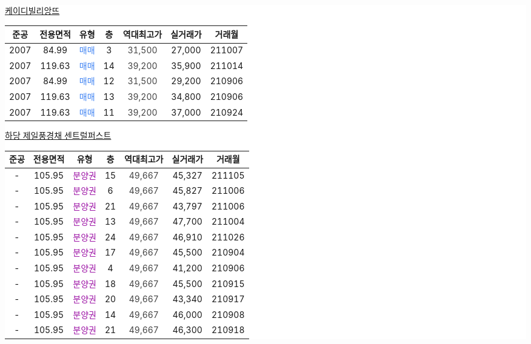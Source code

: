 
<script async src="//pagead2.googlesyndication.com/pagead/js/adsbygoogle.js"></script>

<ins class="adsbygoogle"
     style="display:block"
     data-ad-client="ca-pub-2446590836940007"
     data-ad-slot="1659523306"
     data-ad-format="auto"
     data-full-width-responsive="true"></ins>
<script>
(adsbygoogle = window.adsbygoogle || []).push({});
</script>


[케이디빌리앙뜨](https://search.naver.com/search.naver?query=%EC%A0%84%EB%9D%BC%EB%82%A8%EB%8F%84+%EB%AA%A9%ED%8F%AC%EC%8B%9C+%EC%84%9D%ED%98%84%EB%8F%99+%EC%BC%80%EC%9D%B4%EB%94%94%EB%B9%8C%EB%A6%AC%EC%95%99%EB%9C%A8)

|준공|전용면적|유형|층|역대최고가|실거래가|거래월|
|:---:|:---:|:---:|:---:|:---:|:---:|:---:|
|2007|84.99|<span style="color:#4285f3">매매</span>|3|<span style="color:#444444">31,500</span>|27,000|211007|
|2007|119.63|<span style="color:#4285f3">매매</span>|14|<span style="color:#444444">39,200</span>|35,900|211014|
|2007|84.99|<span style="color:#4285f3">매매</span>|12|<span style="color:#444444">31,500</span>|29,200|210906|
|2007|119.63|<span style="color:#4285f3">매매</span>|13|<span style="color:#444444">39,200</span>|34,800|210906|
|2007|119.63|<span style="color:#4285f3">매매</span>|11|<span style="color:#444444">39,200</span>|37,000|210924|

[하당 제일풍경채 센트럴퍼스트](https://search.naver.com/search.naver?query=%EC%A0%84%EB%9D%BC%EB%82%A8%EB%8F%84+%EB%AA%A9%ED%8F%AC%EC%8B%9C+%EC%84%9D%ED%98%84%EB%8F%99+%ED%95%98%EB%8B%B9+%EC%A0%9C%EC%9D%BC%ED%92%8D%EA%B2%BD%EC%B1%84+%EC%84%BC%ED%8A%B8%EB%9F%B4%ED%8D%BC%EC%8A%A4%ED%8A%B8)

|준공|전용면적|유형|층|역대최고가|실거래가|거래월|
|:---:|:---:|:---:|:---:|:---:|:---:|:---:|
|-|105.95|<span style="color:#9C11A5">분양권</span>|15|<span style="color:#444444">49,667</span>|45,327|211105|
|-|105.95|<span style="color:#9C11A5">분양권</span>|6|<span style="color:#444444">49,667</span>|45,827|211006|
|-|105.95|<span style="color:#9C11A5">분양권</span>|21|<span style="color:#444444">49,667</span>|43,797|211006|
|-|105.95|<span style="color:#9C11A5">분양권</span>|13|<span style="color:#444444">49,667</span>|47,700|211004|
|-|105.95|<span style="color:#9C11A5">분양권</span>|24|<span style="color:#444444">49,667</span>|46,910|211026|
|-|105.95|<span style="color:#9C11A5">분양권</span>|17|<span style="color:#444444">49,667</span>|45,500|210904|
|-|105.95|<span style="color:#9C11A5">분양권</span>|4|<span style="color:#444444">49,667</span>|41,200|210906|
|-|105.95|<span style="color:#9C11A5">분양권</span>|18|<span style="color:#444444">49,667</span>|45,500|210915|
|-|105.95|<span style="color:#9C11A5">분양권</span>|20|<span style="color:#444444">49,667</span>|43,340|210917|
|-|105.95|<span style="color:#9C11A5">분양권</span>|14|<span style="color:#444444">49,667</span>|46,000|210908|
|-|105.95|<span style="color:#9C11A5">분양권</span>|21|<span style="color:#444444">49,667</span>|46,300|210918|
